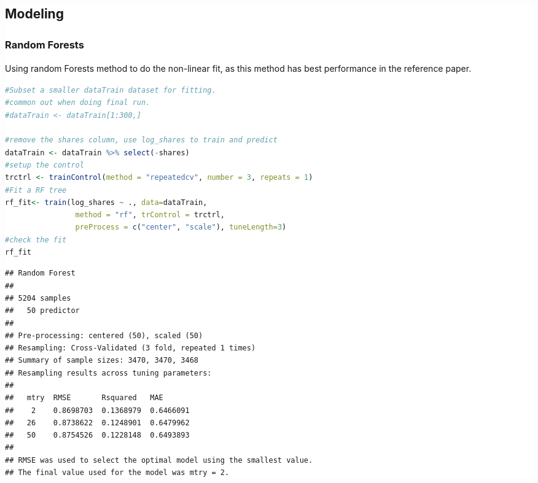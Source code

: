 ## Modeling

### Random Forests

Using random Forests method to do the non-linear fit, as this method has
best performance in the reference paper.

``` r
#Subset a smaller dataTrain dataset for fitting.
#common out when doing final run.
#dataTrain <- dataTrain[1:300,]

#remove the shares column, use log_shares to train and predict
dataTrain <- dataTrain %>% select(-shares)
#setup the control
trctrl <- trainControl(method = "repeatedcv", number = 3, repeats = 1)
#Fit a RF tree
rf_fit<- train(log_shares ~ ., data=dataTrain, 
                method = "rf", trControl = trctrl, 
                preProcess = c("center", "scale"), tuneLength=3)
#check the fit
rf_fit
```

    ## Random Forest 
    ## 
    ## 5204 samples
    ##   50 predictor
    ## 
    ## Pre-processing: centered (50), scaled (50) 
    ## Resampling: Cross-Validated (3 fold, repeated 1 times) 
    ## Summary of sample sizes: 3470, 3470, 3468 
    ## Resampling results across tuning parameters:
    ## 
    ##   mtry  RMSE       Rsquared   MAE      
    ##    2    0.8698703  0.1368979  0.6466091
    ##   26    0.8738622  0.1248901  0.6479962
    ##   50    0.8754526  0.1228148  0.6493893
    ## 
    ## RMSE was used to select the optimal model using the smallest value.
    ## The final value used for the model was mtry = 2.
